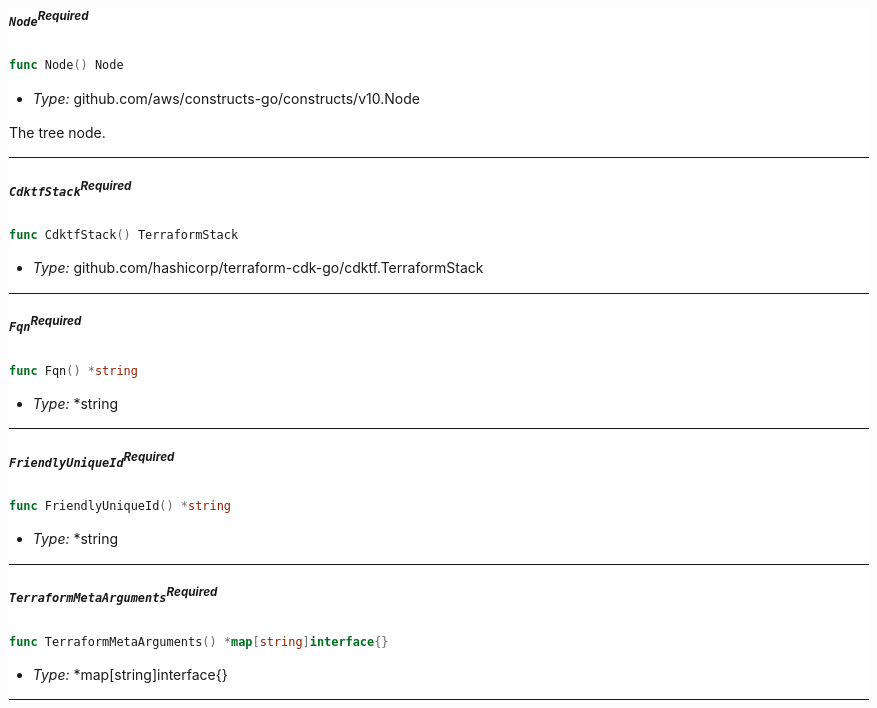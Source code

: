 
##### `Node`<sup>Required</sup> <a name="Node" id="@cdktf/provider-kubernetes.networkPolicy.NetworkPolicy.property.node"></a>

```go
func Node() Node
```

- *Type:* github.com/aws/constructs-go/constructs/v10.Node

The tree node.

---

##### `CdktfStack`<sup>Required</sup> <a name="CdktfStack" id="@cdktf/provider-kubernetes.networkPolicy.NetworkPolicy.property.cdktfStack"></a>

```go
func CdktfStack() TerraformStack
```

- *Type:* github.com/hashicorp/terraform-cdk-go/cdktf.TerraformStack

---

##### `Fqn`<sup>Required</sup> <a name="Fqn" id="@cdktf/provider-kubernetes.networkPolicy.NetworkPolicy.property.fqn"></a>

```go
func Fqn() *string
```

- *Type:* *string

---

##### `FriendlyUniqueId`<sup>Required</sup> <a name="FriendlyUniqueId" id="@cdktf/provider-kubernetes.networkPolicy.NetworkPolicy.property.friendlyUniqueId"></a>

```go
func FriendlyUniqueId() *string
```

- *Type:* *string

---

##### `TerraformMetaArguments`<sup>Required</sup> <a name="TerraformMetaArguments" id="@cdktf/provider-kubernetes.networkPolicy.NetworkPolicy.property.terraformMetaArguments"></a>

```go
func TerraformMetaArguments() *map[string]interface{}
```

- *Type:* *map[string]interface{}

---